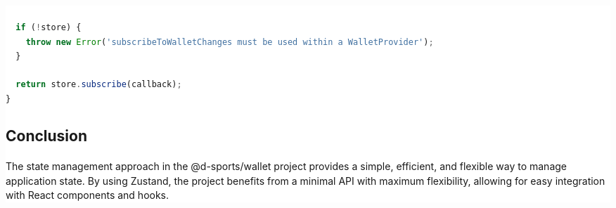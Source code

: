 ```typescript
  
  if (!store) {
    throw new Error('subscribeToWalletChanges must be used within a WalletProvider');
  }
  
  return store.subscribe(callback);
}
```

## Conclusion

The state management approach in the @d-sports/wallet project provides a simple, efficient, and flexible way to manage application state. By using Zustand, the project benefits from a minimal API with maximum flexibility, allowing for easy integration with React components and hooks.